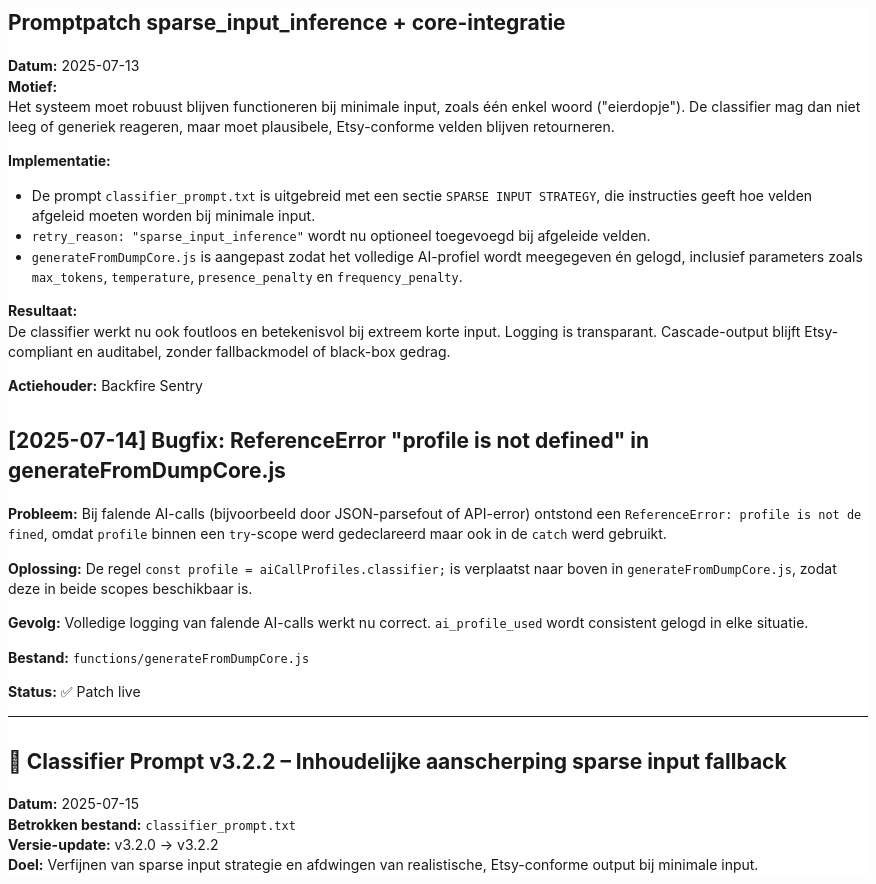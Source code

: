 ## Promptpatch sparse_input_inference + core-integratie  
**Datum:** 2025-07-13  
**Motief:**  
Het systeem moet robuust blijven functioneren bij minimale input, zoals één enkel woord ("eierdopje"). De classifier mag dan niet leeg of generiek reageren, maar moet plausibele, Etsy-conforme velden blijven retourneren.  

**Implementatie:**  
- De prompt `classifier_prompt.txt` is uitgebreid met een sectie `SPARSE INPUT STRATEGY`, die instructies geeft hoe velden afgeleid moeten worden bij minimale input.
- `retry_reason: "sparse_input_inference"` wordt nu optioneel toegevoegd bij afgeleide velden.
- `generateFromDumpCore.js` is aangepast zodat het volledige AI-profiel wordt meegegeven én gelogd, inclusief parameters zoals `max_tokens`, `temperature`, `presence_penalty` en `frequency_penalty`.

**Resultaat:**  
De classifier werkt nu ook foutloos en betekenisvol bij extreem korte input. Logging is transparant. Cascade-output blijft Etsy-compliant en auditabel, zonder fallbackmodel of black-box gedrag.

**Actiehouder:** Backfire Sentry

## [2025-07-14] Bugfix: ReferenceError "profile is not defined" in generateFromDumpCore.js

**Probleem:**
Bij falende AI-calls (bijvoorbeeld door JSON-parsefout of API-error) ontstond een `ReferenceError: profile is not defined`, omdat `profile` binnen een `try`-scope werd gedeclareerd maar ook in de `catch` werd gebruikt.

**Oplossing:**
De regel `const profile = aiCallProfiles.classifier;` is verplaatst naar boven in `generateFromDumpCore.js`, zodat deze in beide scopes beschikbaar is.

**Gevolg:**
Volledige logging van falende AI-calls werkt nu correct. `ai_profile_used` wordt consistent gelogd in elke situatie.

**Bestand:**
`functions/generateFromDumpCore.js`

**Status:**
✅ Patch live


---

## 🧠 Classifier Prompt v3.2.2 – Inhoudelijke aanscherping sparse input fallback

**Datum:** 2025-07-15  
**Betrokken bestand:** `classifier_prompt.txt`  
**Versie-update:** v3.2.0 → v3.2.2  
**Doel:** Verfijnen van sparse input strategie en afdwingen van realistische, Etsy-conforme output bij minimale input.
